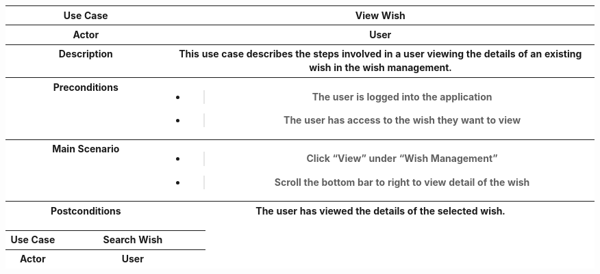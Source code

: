 <table>
<colgroup>
<col style="width: 27%" />
<col style="width: 72%" />
</colgroup>
<thead>
<tr class="header">
<th>Use Case</th>
<th>View Wish</th>
</tr>
<tr class="odd">
<th>Actor</th>
<th>User</th>
</tr>
<tr class="header">
<th>Description</th>
<th>This use case describes the steps involved in a user viewing the
details of an existing wish in the wish management.</th>
</tr>
<tr class="odd">
<th>Preconditions</th>
<th><ul>
<li><blockquote>
<p>The user is logged into the application</p>
</blockquote></li>
<li><blockquote>
<p>The user has access to the wish they want to view</p>
</blockquote></li>
</ul></th>
</tr>
<tr class="header">
<th>Main Scenario</th>
<th><ul>
<li><blockquote>
<p>Click “View” under “Wish Management”</p>
</blockquote></li>
<li><blockquote>
<p>Scroll the bottom bar to right to view detail of the wish</p>
</blockquote></li>
</ul></th>
</tr>
<tr class="odd">
<th>Postconditions</th>
<th>The user has viewed the details of the selected wish.</th>
</tr>
</thead>
<tbody>
</tbody>
</table>

<table>
<colgroup>
<col style="width: 27%" />
<col style="width: 72%" />
</colgroup>
<thead>
<tr class="header">
<th>Use Case</th>
<th>Search Wish</th>
</tr>
<tr class="odd">
<th>Actor</th>
<th>User</th>
</tr>